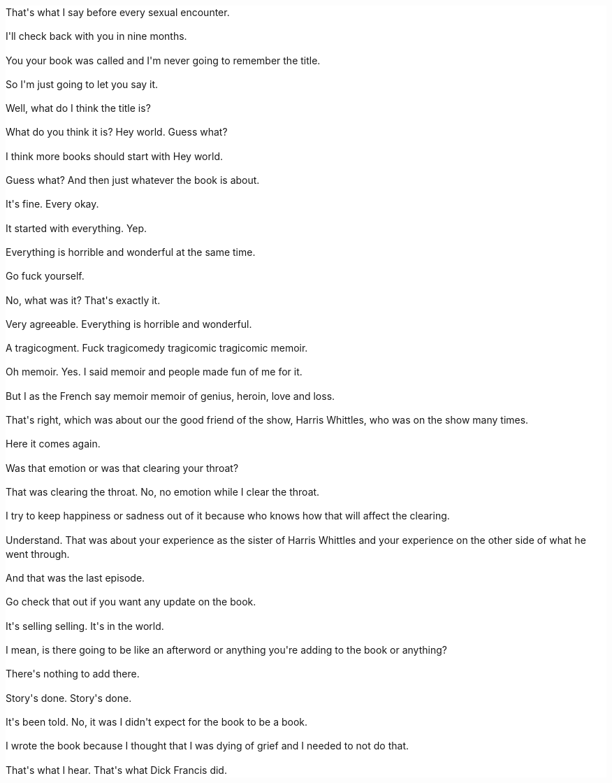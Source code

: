 That's what I say before every sexual encounter.

I'll check back with you in nine months.

You your book was called and I'm never going to remember the title.

So I'm just going to let you say it.

Well, what do I think the title is?

What do you think it is? Hey world. Guess what?

I think more books should start with Hey world.

Guess what? And then just whatever the book is about.

It's fine. Every okay.

It started with everything. Yep.

Everything is horrible and wonderful at the same time.

Go fuck yourself.

No, what was it? That's exactly it.

Very agreeable. Everything is horrible and wonderful.

A tragicogment. Fuck tragicomedy tragicomic tragicomic memoir.

Oh memoir. Yes. I said memoir and people made fun of me for it.

But I as the French say memoir memoir of genius, heroin, love and loss.

That's right, which was about our the good friend of the show, Harris Whittles, who was on the show many times.

Here it comes again.

Was that emotion or was that clearing your throat?

That was clearing the throat. No, no emotion while I clear the throat.

I try to keep happiness or sadness out of it because who knows how that will affect the clearing.

Understand. That was about your experience as the sister of Harris Whittles and your experience on the other side of what he went through.

And that was the last episode.

Go check that out if you want any update on the book.

It's selling selling. It's in the world.

I mean, is there going to be like an afterword or anything you're adding to the book or anything?

There's nothing to add there.

Story's done. Story's done.

It's been told. No, it was I didn't expect for the book to be a book.

I wrote the book because I thought that I was dying of grief and I needed to not do that.

That's what I hear. That's what Dick Francis did.
